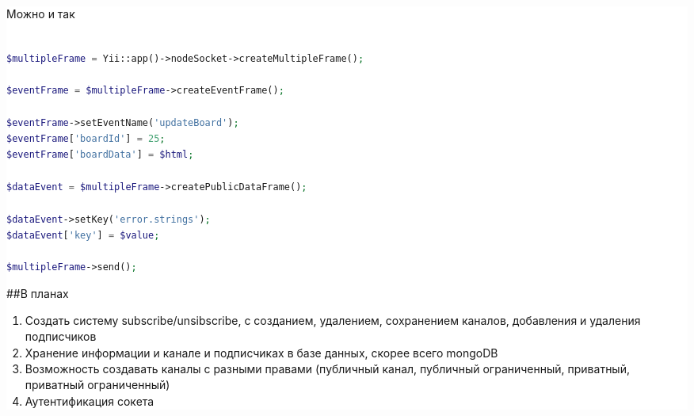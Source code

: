 Можно и так

```php

$multipleFrame = Yii::app()->nodeSocket->createMultipleFrame();

$eventFrame = $multipleFrame->createEventFrame();

$eventFrame->setEventName('updateBoard');
$eventFrame['boardId'] = 25;
$eventFrame['boardData'] = $html;

$dataEvent = $multipleFrame->createPublicDataFrame();

$dataEvent->setKey('error.strings');
$dataEvent['key'] = $value;

$multipleFrame->send();

```

##В планах

1. Создать систему subscribe/unsibscribe, с созданием, удалением, сохранением каналов, добавления и удаления подписчиков
2. Хранение информации и канале и подписчиках в базе данных, скорее всего mongoDB
3. Возможность создавать каналы с разными правами (публичный канал, публичный ограниченный, приватный, приватный ограниченный)
4. Аутентификация сокета
